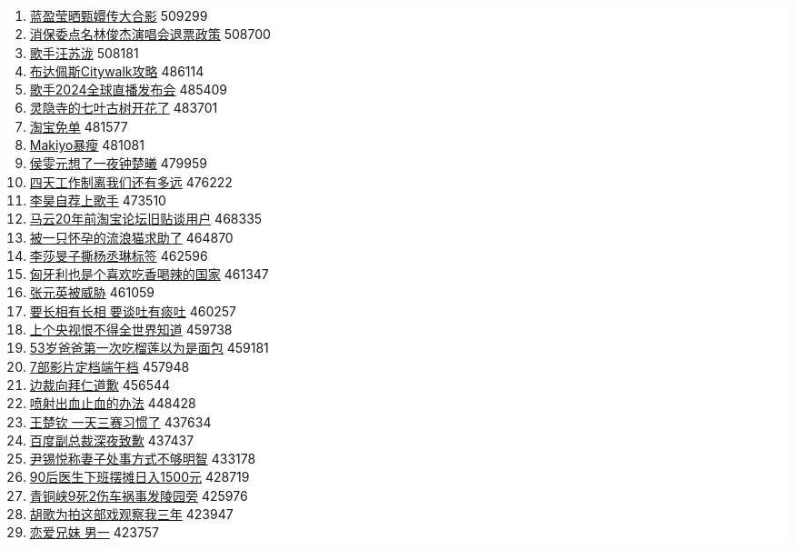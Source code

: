 1. [蓝盈莹晒甄嬛传大合影](https://s.weibo.com/weibo?q=%E8%93%9D%E7%9B%88%E8%8E%B9%E6%99%92%E7%94%84%E5%AC%9B%E4%BC%A0%E5%A4%A7%E5%90%88%E5%BD%B1&t=31&band_rank=18&Refer=top) 509299
1. [消保委点名林俊杰演唱会退票政策](https://s.weibo.com/weibo?q=%23%E6%B6%88%E4%BF%9D%E5%A7%94%E7%82%B9%E5%90%8D%E6%9E%97%E4%BF%8A%E6%9D%B0%E6%BC%94%E5%94%B1%E4%BC%9A%E9%80%80%E7%A5%A8%E6%94%BF%E7%AD%96%23&t=31&band_rank=7&Refer=top) 508700
1. [歌手汪苏泷](https://s.weibo.com/weibo?q=%E6%AD%8C%E6%89%8B%E6%B1%AA%E8%8B%8F%E6%B3%B7&t=31&band_rank=37&Refer=top) 508181
1. [布达佩斯Citywalk攻略](https://s.weibo.com/weibo?q=%23%E5%B8%83%E8%BE%BE%E4%BD%A9%E6%96%AFCitywalk%E6%94%BB%E7%95%A5%23&t=31&band_rank=10&Refer=top) 486114
1. [歌手2024全球直播发布会](https://s.weibo.com/weibo?q=%E6%AD%8C%E6%89%8B2024%E5%85%A8%E7%90%83%E7%9B%B4%E6%92%AD%E5%8F%91%E5%B8%83%E4%BC%9A&t=31&band_rank=18&Refer=top) 485409
1. [灵隐寺的七叶古树开花了](https://s.weibo.com/weibo?q=%23%E7%81%B5%E9%9A%90%E5%AF%BA%E7%9A%84%E4%B8%83%E5%8F%B6%E5%8F%A4%E6%A0%91%E5%BC%80%E8%8A%B1%E4%BA%86%23&t=31&band_rank=16&Refer=top) 483701
1. [淘宝免单](https://s.weibo.com/weibo?q=%E6%B7%98%E5%AE%9D%E5%85%8D%E5%8D%95&t=31&band_rank=30&Refer=top) 481577
1. [Makiyo暴瘦](https://s.weibo.com/weibo?q=%23Makiyo%E6%9A%B4%E7%98%A6%23&t=31&band_rank=12&Refer=top) 481081
1. [侯雯元想了一夜钟楚曦](https://s.weibo.com/weibo?q=%23%E4%BE%AF%E9%9B%AF%E5%85%83%E6%83%B3%E4%BA%86%E4%B8%80%E5%A4%9C%E9%92%9F%E6%A5%9A%E6%9B%A6%23&t=31&band_rank=24&Refer=top) 479959
1. [四天工作制离我们还有多远](https://s.weibo.com/weibo?q=%23%E5%9B%9B%E5%A4%A9%E5%B7%A5%E4%BD%9C%E5%88%B6%E7%A6%BB%E6%88%91%E4%BB%AC%E8%BF%98%E6%9C%89%E5%A4%9A%E8%BF%9C%23&t=31&band_rank=41&Refer=top) 476222
1. [李昊自荐上歌手](https://s.weibo.com/weibo?q=%E6%9D%8E%E6%98%8A%E8%87%AA%E8%8D%90%E4%B8%8A%E6%AD%8C%E6%89%8B&t=31&band_rank=19&Refer=top) 473510
1. [马云20年前淘宝论坛旧贴谈用户](https://s.weibo.com/weibo?q=%23%E9%A9%AC%E4%BA%9120%E5%B9%B4%E5%89%8D%E6%B7%98%E5%AE%9D%E8%AE%BA%E5%9D%9B%E6%97%A7%E8%B4%B4%E8%B0%88%E7%94%A8%E6%88%B7%23&t=31&band_rank=39&Refer=top) 468335
1. [被一只怀孕的流浪猫求助了](https://s.weibo.com/weibo?q=%23%E8%A2%AB%E4%B8%80%E5%8F%AA%E6%80%80%E5%AD%95%E7%9A%84%E6%B5%81%E6%B5%AA%E7%8C%AB%E6%B1%82%E5%8A%A9%E4%BA%86%23&t=31&band_rank=8&Refer=top) 464870
1. [李莎旻子撕杨丞琳标签](https://s.weibo.com/weibo?q=%23%E6%9D%8E%E8%8E%8E%E6%97%BB%E5%AD%90%E6%92%95%E6%9D%A8%E4%B8%9E%E7%90%B3%E6%A0%87%E7%AD%BE%23&t=31&band_rank=15&Refer=top) 462596
1. [匈牙利也是个喜欢吃香喝辣的国家](https://s.weibo.com/weibo?q=%23%E5%8C%88%E7%89%99%E5%88%A9%E4%B9%9F%E6%98%AF%E4%B8%AA%E5%96%9C%E6%AC%A2%E5%90%83%E9%A6%99%E5%96%9D%E8%BE%A3%E7%9A%84%E5%9B%BD%E5%AE%B6%23&t=31&band_rank=10&Refer=top) 461347
1. [张元英被威胁](https://s.weibo.com/weibo?q=%23%E5%BC%A0%E5%85%83%E8%8B%B1%E8%A2%AB%E5%A8%81%E8%83%81%23&t=31&band_rank=27&Refer=top) 461059
1. [要长相有长相 要谈吐有痰吐](https://s.weibo.com/weibo?q=%E8%A6%81%E9%95%BF%E7%9B%B8%E6%9C%89%E9%95%BF%E7%9B%B8%20%E8%A6%81%E8%B0%88%E5%90%90%E6%9C%89%E7%97%B0%E5%90%90&t=31&band_rank=50&Refer=top) 460257
1. [上个央视恨不得全世界知道](https://s.weibo.com/weibo?q=%23%E4%B8%8A%E4%B8%AA%E5%A4%AE%E8%A7%86%E6%81%A8%E4%B8%8D%E5%BE%97%E5%85%A8%E4%B8%96%E7%95%8C%E7%9F%A5%E9%81%93%23&t=31&band_rank=35&Refer=top) 459738
1. [53岁爸爸第一次吃榴莲以为是面包](https://s.weibo.com/weibo?q=%2353%E5%B2%81%E7%88%B8%E7%88%B8%E7%AC%AC%E4%B8%80%E6%AC%A1%E5%90%83%E6%A6%B4%E8%8E%B2%E4%BB%A5%E4%B8%BA%E6%98%AF%E9%9D%A2%E5%8C%85%23&t=31&band_rank=31&Refer=top) 459181
1. [7部影片定档端午档](https://s.weibo.com/weibo?q=%237%E9%83%A8%E5%BD%B1%E7%89%87%E5%AE%9A%E6%A1%A3%E7%AB%AF%E5%8D%88%E6%A1%A3%23&t=31&band_rank=35&Refer=top) 457948
1. [边裁向拜仁道歉](https://s.weibo.com/weibo?q=%E8%BE%B9%E8%A3%81%E5%90%91%E6%8B%9C%E4%BB%81%E9%81%93%E6%AD%89&t=31&band_rank=27&Refer=top) 456544
1. [喷射出血止血的办法](https://s.weibo.com/weibo?q=%E5%96%B7%E5%B0%84%E5%87%BA%E8%A1%80%E6%AD%A2%E8%A1%80%E7%9A%84%E5%8A%9E%E6%B3%95&t=31&band_rank=31&Refer=top) 448428
1. [王楚钦 一天三赛习惯了](https://s.weibo.com/weibo?q=%E7%8E%8B%E6%A5%9A%E9%92%A6%20%E4%B8%80%E5%A4%A9%E4%B8%89%E8%B5%9B%E4%B9%A0%E6%83%AF%E4%BA%86&t=31&band_rank=20&Refer=top) 437634
1. [百度副总裁深夜致歉](https://s.weibo.com/weibo?q=%23%E7%99%BE%E5%BA%A6%E5%89%AF%E6%80%BB%E8%A3%81%E6%B7%B1%E5%A4%9C%E8%87%B4%E6%AD%89%23&t=31&band_rank=11&Refer=top) 437437
1. [尹锡悦称妻子处事方式不够明智](https://s.weibo.com/weibo?q=%23%E5%B0%B9%E9%94%A1%E6%82%A6%E7%A7%B0%E5%A6%BB%E5%AD%90%E5%A4%84%E4%BA%8B%E6%96%B9%E5%BC%8F%E4%B8%8D%E5%A4%9F%E6%98%8E%E6%99%BA%23&t=31&band_rank=31&Refer=top) 433178
1. [90后医生下班摆摊日入1500元](https://s.weibo.com/weibo?q=%2390%E5%90%8E%E5%8C%BB%E7%94%9F%E4%B8%8B%E7%8F%AD%E6%91%86%E6%91%8A%E6%97%A5%E5%85%A51500%E5%85%83%23&t=31&band_rank=13&Refer=top) 428719
1. [青铜峡9死2伤车祸事发陵园旁](https://s.weibo.com/weibo?q=%23%E9%9D%92%E9%93%9C%E5%B3%A19%E6%AD%BB2%E4%BC%A4%E8%BD%A6%E7%A5%B8%E4%BA%8B%E5%8F%91%E9%99%B5%E5%9B%AD%E6%97%81%23&t=31&band_rank=30&Refer=top) 425976
1. [胡歌为拍这部戏观察我三年](https://s.weibo.com/weibo?q=%E8%83%A1%E6%AD%8C%E4%B8%BA%E6%8B%8D%E8%BF%99%E9%83%A8%E6%88%8F%E8%A7%82%E5%AF%9F%E6%88%91%E4%B8%89%E5%B9%B4&t=31&band_rank=16&Refer=top) 423947
1. [恋爱兄妹 男一](https://s.weibo.com/weibo?q=%E6%81%8B%E7%88%B1%E5%85%84%E5%A6%B9%20%E7%94%B7%E4%B8%80&t=31&band_rank=15&Refer=top) 423757